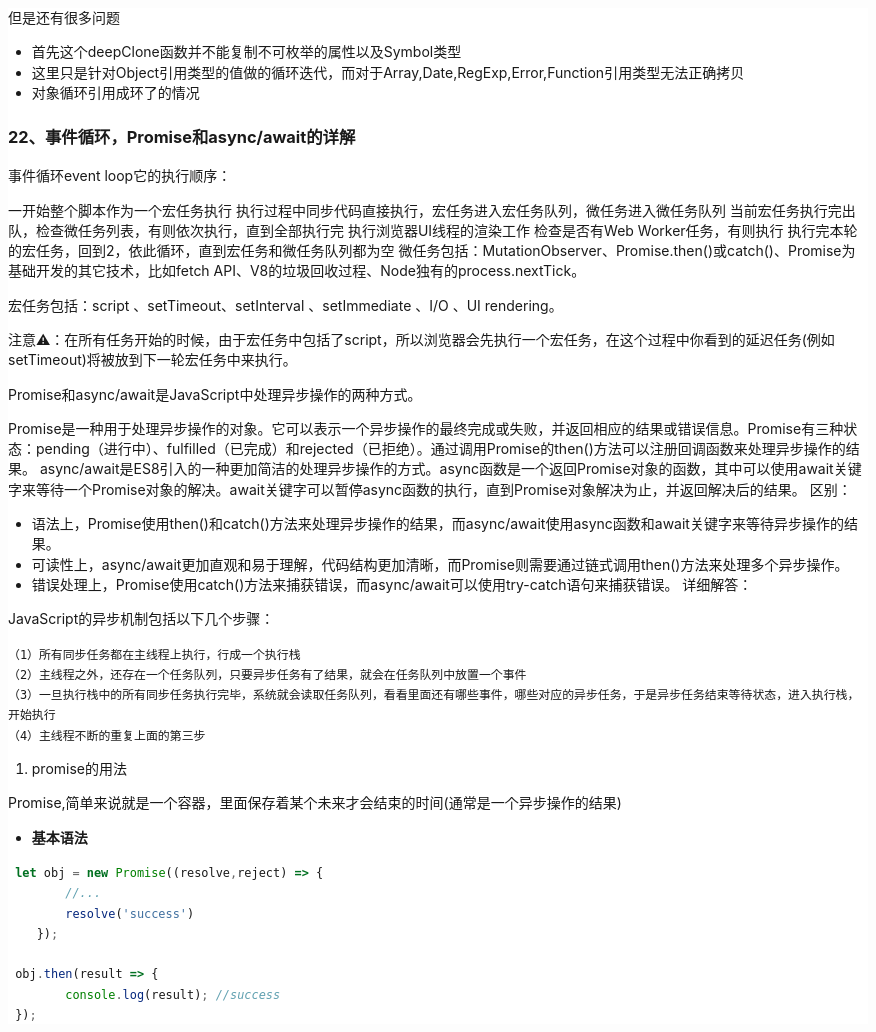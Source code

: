 但是还有很多问题

- 首先这个deepClone函数并不能复制不可枚举的属性以及Symbol类型
- 这里只是针对Object引用类型的值做的循环迭代，而对于Array,Date,RegExp,Error,Function引用类型无法正确拷贝
- 对象循环引用成环了的情况

### 22、事件循环，Promise和async/await的详解

事件循环event loop它的执行顺序：

一开始整个脚本作为一个宏任务执行
执行过程中同步代码直接执行，宏任务进入宏任务队列，微任务进入微任务队列
当前宏任务执行完出队，检查微任务列表，有则依次执行，直到全部执行完
执行浏览器UI线程的渲染工作
检查是否有Web Worker任务，有则执行
执行完本轮的宏任务，回到2，依此循环，直到宏任务和微任务队列都为空
微任务包括：MutationObserver、Promise.then()或catch()、Promise为基础开发的其它技术，比如fetch API、V8的垃圾回收过程、Node独有的process.nextTick。

宏任务包括：script 、setTimeout、setInterval 、setImmediate 、I/O 、UI rendering。

注意⚠️：在所有任务开始的时候，由于宏任务中包括了script，所以浏览器会先执行一个宏任务，在这个过程中你看到的延迟任务(例如setTimeout)将被放到下一轮宏任务中来执行。

Promise和async/await是JavaScript中处理异步操作的两种方式。

Promise是一种用于处理异步操作的对象。它可以表示一个异步操作的最终完成或失败，并返回相应的结果或错误信息。Promise有三种状态：pending（进行中）、fulfilled（已完成）和rejected（已拒绝）。通过调用Promise的then()方法可以注册回调函数来处理异步操作的结果。
async/await是ES8引入的一种更加简洁的处理异步操作的方式。async函数是一个返回Promise对象的函数，其中可以使用await关键字来等待一个Promise对象的解决。await关键字可以暂停async函数的执行，直到Promise对象解决为止，并返回解决后的结果。
区别：

- 语法上，Promise使用then()和catch()方法来处理异步操作的结果，而async/await使用async函数和await关键字来等待异步操作的结果。
- 可读性上，async/await更加直观和易于理解，代码结构更加清晰，而Promise则需要通过链式调用then()方法来处理多个异步操作。
- 错误处理上，Promise使用catch()方法来捕获错误，而async/await可以使用try-catch语句来捕获错误。
  详细解答：

JavaScript的异步机制包括以下几个步骤：

```
（1）所有同步任务都在主线程上执行，行成一个执行栈
（2）主线程之外，还存在一个任务队列，只要异步任务有了结果，就会在任务队列中放置一个事件
（3）一旦执行栈中的所有同步任务执行完毕，系统就会读取任务队列，看看里面还有哪些事件，哪些对应的异步任务，于是异步任务结束等待状态，进入执行栈，开始执行
（4）主线程不断的重复上面的第三步
```

1. promise的用法

Promise,简单来说就是一个容器，里面保存着某个未来才会结束的时间(通常是一个异步操作的结果)

- **基本语法**

```js
 let obj = new Promise((resolve,reject) => {
        //...
        resolve('success')
    });
    
 obj.then(result => {
        console.log(result); //success
 });
```
